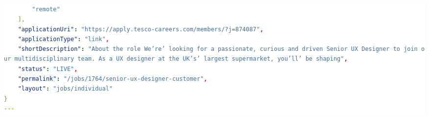 ```yaml
		"remote"
	],
	"applicationUri": "https://apply.tesco-careers.com/members/?j=874087",
	"applicationType": "link",
	"shortDescription": "About the role We’re’ looking for a passionate, curious and driven Senior UX Designer to join our multidisciplinary team. As a UX designer at the UK’s’ largest supermarket, you’ll’ be shaping",
	"status": "LIVE",
	"permalink": "/jobs/1764/senior-ux-designer-customer",
	"layout": "jobs/individual"
}
---
```
